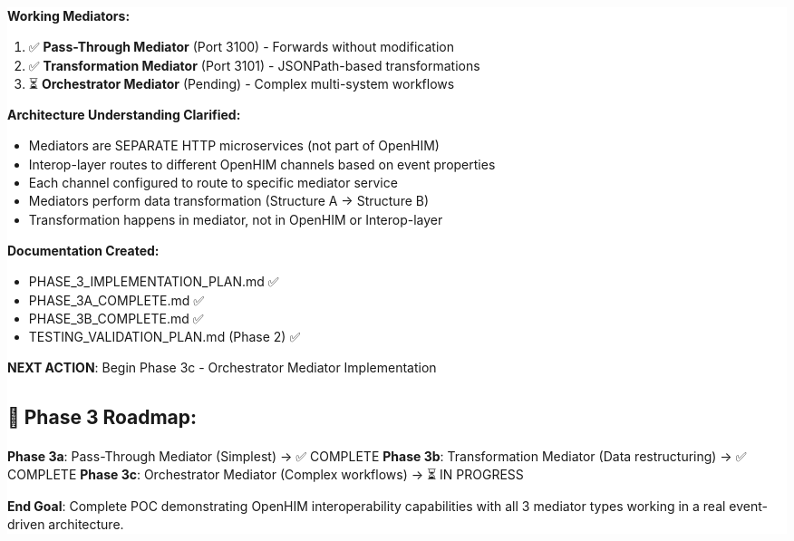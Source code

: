 **Working Mediators:**
1. ✅ **Pass-Through Mediator** (Port 3100) - Forwards without modification
2. ✅ **Transformation Mediator** (Port 3101) - JSONPath-based transformations
3. ⏳ **Orchestrator Mediator** (Pending) - Complex multi-system workflows

**Architecture Understanding Clarified:**
- Mediators are SEPARATE HTTP microservices (not part of OpenHIM)
- Interop-layer routes to different OpenHIM channels based on event properties
- Each channel configured to route to specific mediator service
- Mediators perform data transformation (Structure A → Structure B)
- Transformation happens in mediator, not in OpenHIM or Interop-layer

**Documentation Created:**
- PHASE_3_IMPLEMENTATION_PLAN.md ✅
- PHASE_3A_COMPLETE.md ✅
- PHASE_3B_COMPLETE.md ✅
- TESTING_VALIDATION_PLAN.md (Phase 2) ✅

**NEXT ACTION**: Begin Phase 3c - Orchestrator Mediator Implementation

## 🎯 **Phase 3 Roadmap:**

**Phase 3a**: Pass-Through Mediator (Simplest) → ✅ COMPLETE
**Phase 3b**: Transformation Mediator (Data restructuring) → ✅ COMPLETE
**Phase 3c**: Orchestrator Mediator (Complex workflows) → ⏳ IN PROGRESS

**End Goal**: Complete POC demonstrating OpenHIM interoperability capabilities with all 3 mediator types working in a real event-driven architecture.